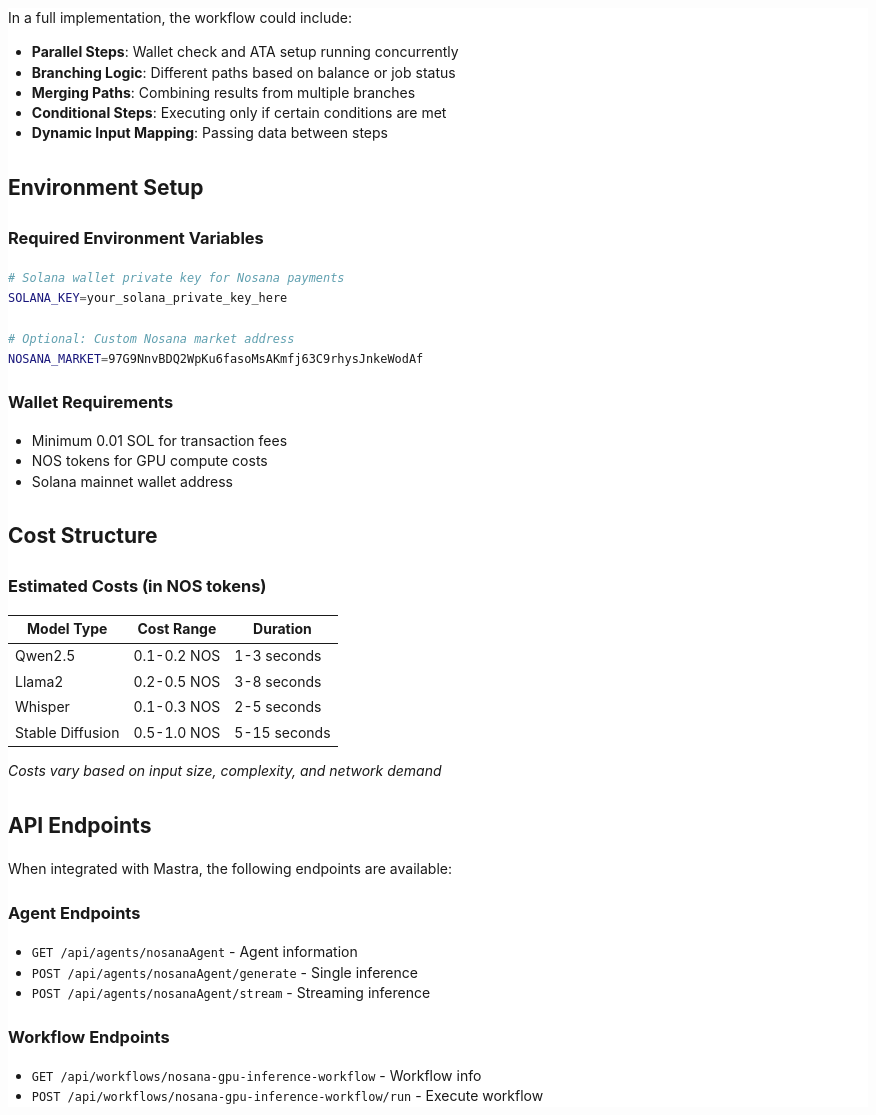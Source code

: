 In a full implementation, the workflow could include:
- **Parallel Steps**: Wallet check and ATA setup running concurrently
- **Branching Logic**: Different paths based on balance or job status
- **Merging Paths**: Combining results from multiple branches
- **Conditional Steps**: Executing only if certain conditions are met
- **Dynamic Input Mapping**: Passing data between steps

## Environment Setup

### Required Environment Variables

```bash
# Solana wallet private key for Nosana payments
SOLANA_KEY=your_solana_private_key_here

# Optional: Custom Nosana market address
NOSANA_MARKET=97G9NnvBDQ2WpKu6fasoMsAKmfj63C9rhysJnkeWodAf
```

### Wallet Requirements

- Minimum 0.01 SOL for transaction fees
- NOS tokens for GPU compute costs
- Solana mainnet wallet address

## Cost Structure

### Estimated Costs (in NOS tokens)

| Model Type | Cost Range | Duration |
|------------|------------|----------|
| Qwen2.5 | 0.1-0.2 NOS | 1-3 seconds |
| Llama2 | 0.2-0.5 NOS | 3-8 seconds |
| Whisper | 0.1-0.3 NOS | 2-5 seconds |
| Stable Diffusion | 0.5-1.0 NOS | 5-15 seconds |

*Costs vary based on input size, complexity, and network demand*

## API Endpoints

When integrated with Mastra, the following endpoints are available:

### Agent Endpoints
- `GET /api/agents/nosanaAgent` - Agent information
- `POST /api/agents/nosanaAgent/generate` - Single inference
- `POST /api/agents/nosanaAgent/stream` - Streaming inference

### Workflow Endpoints  
- `GET /api/workflows/nosana-gpu-inference-workflow` - Workflow info
- `POST /api/workflows/nosana-gpu-inference-workflow/run` - Execute workflow
